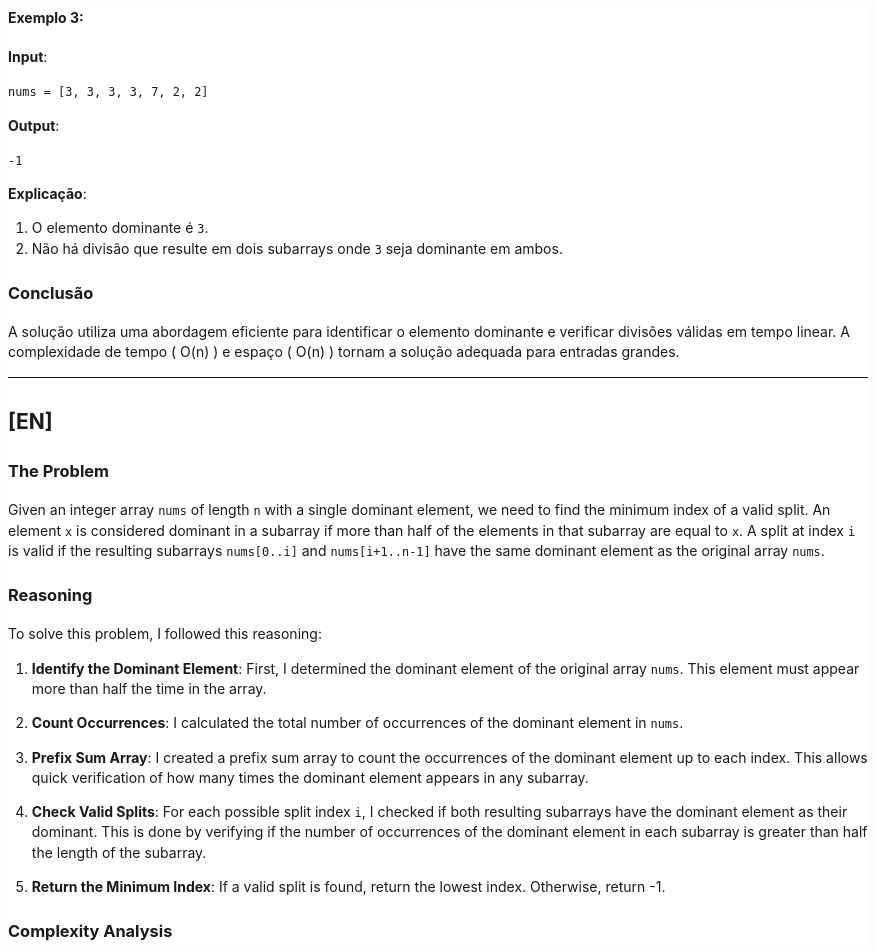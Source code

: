 #### Exemplo 3:
**Input**:  
```plaintext
nums = [3, 3, 3, 3, 7, 2, 2]
```
**Output**:  
```plaintext
-1
```
**Explicação**:
1. O elemento dominante é `3`.
2. Não há divisão que resulte em dois subarrays onde `3` seja dominante em ambos.

### Conclusão

A solução utiliza uma abordagem eficiente para identificar o elemento dominante e verificar divisões válidas em tempo linear. A complexidade de tempo \( O(n) \) e espaço \( O(n) \) tornam a solução adequada para entradas grandes.

---

## [EN]

### The Problem

Given an integer array `nums` of length `n` with a single dominant element, we need to find the minimum index of a valid split. An element `x` is considered dominant in a subarray if more than half of the elements in that subarray are equal to `x`. A split at index `i` is valid if the resulting subarrays `nums[0..i]` and `nums[i+1..n-1]` have the same dominant element as the original array `nums`.

### Reasoning

To solve this problem, I followed this reasoning:

1. **Identify the Dominant Element**: First, I determined the dominant element of the original array `nums`. This element must appear more than half the time in the array.

2. **Count Occurrences**: I calculated the total number of occurrences of the dominant element in `nums`.

3. **Prefix Sum Array**: I created a prefix sum array to count the occurrences of the dominant element up to each index. This allows quick verification of how many times the dominant element appears in any subarray.

4. **Check Valid Splits**: For each possible split index `i`, I checked if both resulting subarrays have the dominant element as their dominant. This is done by verifying if the number of occurrences of the dominant element in each subarray is greater than half the length of the subarray.

5. **Return the Minimum Index**: If a valid split is found, return the lowest index. Otherwise, return -1.

### Complexity Analysis
